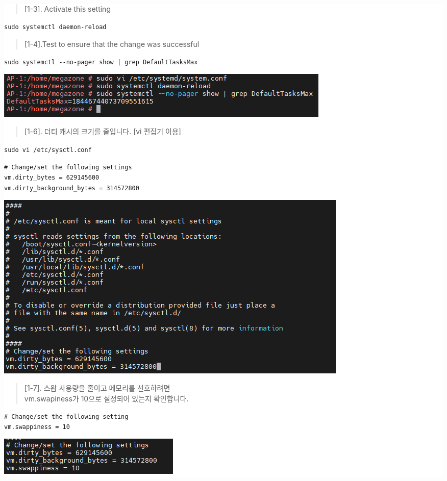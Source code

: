 > [1-3]. Activate this setting
```
sudo systemctl daemon-reload
```

> [1-4].Test to ensure that the change was successful
```
sudo systemctl --no-pager show | grep DefaultTasksMax
```
![img](/assets/category/Azure/2023/02/28/06.PNG)

> [1-6]. 더티 캐시의 크기를 줄입니다. [vi 편집기 이용]
```
sudo vi /etc/sysctl.conf
```

```
# Change/set the following settings
vm.dirty_bytes = 629145600
vm.dirty_background_bytes = 314572800
```
![img](/assets/category/Azure/2023/02/28/07.PNG)

> [1-7]. 스왑 사용량을 줄이고 메모리를 선호하려면    
vm.swapiness가 10으로 설정되어 있는지 확인합니다.
```
# Change/set the following setting
vm.swappiness = 10
```
![img](/assets/category/Azure/2023/02/28/08.PNG)
